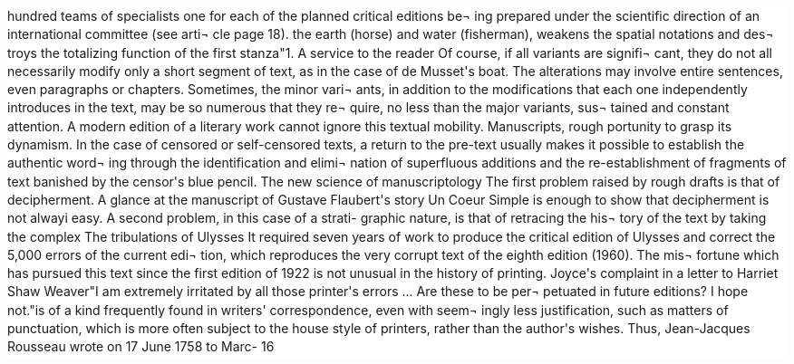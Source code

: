 hundred teams of specialists one for
each of the planned critical editions be¬
ing prepared under the scientific direction
of an international committee (see arti¬
cle page 18).
the earth (horse) and water (fisherman),
weakens the spatial notations and des¬
troys the totalizing function of the first
stanza"1.
A service to the reader
Of course, if all variants are signifi¬
cant, they do not all necessarily modify
only a short segment of text, as in the case
of de Musset's boat. The alterations may
involve entire sentences, even paragraphs
or chapters. Sometimes, the minor vari¬
ants, in addition to the modifications that
each one independently introduces in the
text, may be so numerous that they re¬
quire, no less than the major variants, sus¬
tained and constant attention. A modern
edition of a literary work cannot ignore
this textual mobility. Manuscripts, rough
portunity to grasp its dynamism. In the
case of censored or self-censored texts, a
return to the pre-text usually makes it
possible to establish the authentic word¬
ing through the identification and elimi¬
nation of superfluous additions and the
re-establishment of fragments of text
banished by the censor's blue pencil.
The new science
of manuscriptology
The first problem raised by rough
drafts is that of decipherment. A glance
at the manuscript of Gustave Flaubert's
story Un Coeur Simple is enough to show
that decipherment is not alwayi easy. A
second problem, in this case of a strati-
graphic nature, is that of retracing the his¬
tory of the text by taking the complex
The tribulations of Ulysses
It required seven years of work to
produce the critical edition of Ulysses and
correct the 5,000 errors of the current edi¬
tion, which reproduces the very corrupt
text of the eighth edition (1960). The mis¬
fortune which has pursued this text since
the first edition of 1922 is not unusual in
the history of printing. Joyce's complaint
in a letter to Harriet Shaw Weaver"I
am extremely irritated by all those
printer's errors ... Are these to be per¬
petuated in future editions? I hope
not."is of a kind frequently found in
writers' correspondence, even with seem¬
ingly less justification, such as matters of
punctuation, which is more often subject
to the house style of printers, rather than
the author's wishes. Thus, Jean-Jacques
Rousseau wrote on 17 June 1758 to Marc-
16